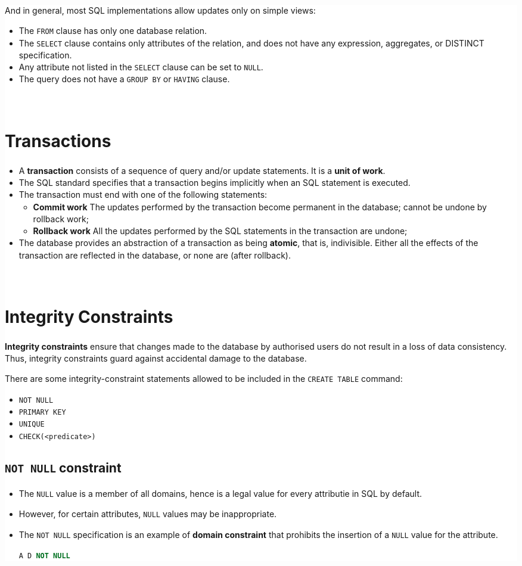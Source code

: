 And in general, most SQL implementations allow updates only on simple views:
* The <code>FROM</code> clause has only one database relation.
* The <code>SELECT</code> clause contains only attributes of the relation, and does not have any expression, aggregates, or DISTINCT specification.
* Any attribute not listed in the <code>SELECT</code> clause can be set to <code>NULL</code>.
* The query does not have a <code>GROUP BY</code> or <code>HAVING</code> clause.

<br>

# Transactions

* A <strong>transaction</strong> consists of a sequence of query and/or update statements. It is a <strong>unit of work</strong>.
* The SQL standard specifies that a transaction begins implicitly when an SQL statement is executed.
* The transaction must end with one of the following statements:
    * <strong>Commit work</strong>
    The updates performed by the transaction become permanent in the database; cannot be undone by rollback work;
    * <strong>Rollback work</strong>
    All the updates performed by the SQL statements in the transaction are undone;
* The database provides an abstraction of a transaction as being <strong>atomic</strong>, that is, indivisible. Either all the effects of the transaction are reflected in the database, or none are (after rollback).

<br>

# Integrity Constraints

<strong>Integrity constraints</strong> ensure that changes made to the database by authorised users do not result in a loss of data consistency. Thus, integrity constraints guard against accidental damage to the database.

There are some integrity-constraint statements allowed to be included in the <code>CREATE TABLE</code> command:

* <code>NOT NULL</code>
* <code>PRIMARY KEY</code>
* <code>UNIQUE</code>
* <code>CHECK(&lt;predicate&gt;)</code>

## <code>NOT NULL</code> constraint

* The <code>NULL</code> value is a member of all domains, hence is a legal value for every attributie in SQL by default.
* However, for certain attributes, <code>NULL</code> values may be inappropriate. 
* The <code>NOT NULL</code> specification is an example of <strong>domain constraint</strong> that prohibits the insertion of a <code>NULL</code> value for the attribute.

    ```sql
    A D NOT NULL
    ```
